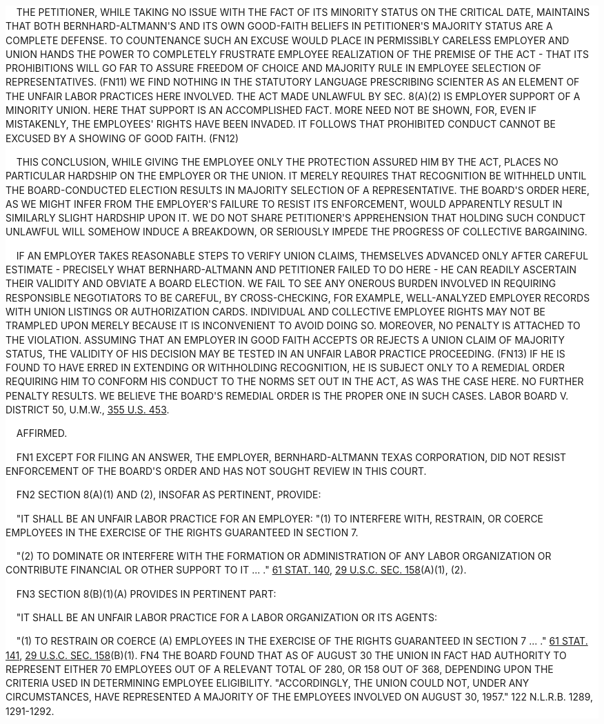     THE PETITIONER, WHILE TAKING NO ISSUE WITH THE FACT OF ITS MINORITY STATUS ON THE CRITICAL DATE, MAINTAINS THAT BOTH BERNHARD-ALTMANN'S AND ITS OWN GOOD-FAITH BELIEFS IN PETITIONER'S MAJORITY STATUS ARE A COMPLETE DEFENSE.  TO COUNTENANCE SUCH AN EXCUSE WOULD PLACE IN PERMISSIBLY CARELESS EMPLOYER AND UNION HANDS THE POWER TO COMPLETELY FRUSTRATE EMPLOYEE REALIZATION OF THE PREMISE OF THE ACT - THAT ITS PROHIBITIONS WILL GO FAR TO ASSURE FREEDOM OF CHOICE AND MAJORITY RULE IN EMPLOYEE SELECTION OF REPRESENTATIVES.  (FN11)  WE FIND NOTHING IN THE STATUTORY LANGUAGE PRESCRIBING SCIENTER AS AN ELEMENT OF THE UNFAIR LABOR PRACTICES HERE INVOLVED.  THE ACT MADE UNLAWFUL BY SEC. 8(A)(2) IS EMPLOYER SUPPORT OF A MINORITY UNION.  HERE THAT SUPPORT IS AN ACCOMPLISHED FACT.  MORE NEED NOT BE SHOWN, FOR, EVEN IF MISTAKENLY, THE EMPLOYEES' RIGHTS HAVE BEEN INVADED.  IT FOLLOWS THAT PROHIBITED CONDUCT CANNOT BE EXCUSED BY A SHOWING OF GOOD FAITH.  (FN12)

    THIS CONCLUSION, WHILE GIVING THE EMPLOYEE ONLY THE PROTECTION ASSURED HIM BY THE ACT, PLACES NO PARTICULAR HARDSHIP ON THE EMPLOYER OR THE UNION.  IT MERELY REQUIRES THAT RECOGNITION BE WITHHELD UNTIL THE BOARD-CONDUCTED ELECTION RESULTS IN MAJORITY SELECTION OF A REPRESENTATIVE.  THE BOARD'S ORDER HERE, AS WE MIGHT INFER FROM THE EMPLOYER'S FAILURE TO RESIST ITS ENFORCEMENT, WOULD APPARENTLY RESULT IN SIMILARLY SLIGHT HARDSHIP UPON IT.  WE DO NOT SHARE PETITIONER'S APPREHENSION THAT HOLDING SUCH CONDUCT UNLAWFUL WILL SOMEHOW INDUCE A BREAKDOWN, OR SERIOUSLY IMPEDE THE PROGRESS OF COLLECTIVE BARGAINING.

    IF AN EMPLOYER TAKES REASONABLE STEPS TO VERIFY UNION CLAIMS, THEMSELVES ADVANCED ONLY AFTER CAREFUL ESTIMATE - PRECISELY WHAT BERNHARD-ALTMANN AND PETITIONER FAILED TO DO HERE - HE CAN READILY ASCERTAIN THEIR VALIDITY AND OBVIATE A BOARD ELECTION.  WE FAIL TO SEE ANY ONEROUS BURDEN INVOLVED IN REQUIRING RESPONSIBLE NEGOTIATORS TO BE CAREFUL, BY CROSS-CHECKING, FOR EXAMPLE, WELL-ANALYZED EMPLOYER RECORDS WITH UNION LISTINGS OR AUTHORIZATION CARDS.  INDIVIDUAL AND COLLECTIVE EMPLOYEE RIGHTS MAY NOT BE TRAMPLED UPON MERELY BECAUSE IT IS INCONVENIENT TO AVOID DOING SO.  MOREOVER, NO PENALTY IS ATTACHED TO THE VIOLATION.  ASSUMING THAT AN EMPLOYER IN GOOD FAITH ACCEPTS OR REJECTS A UNION CLAIM OF MAJORITY STATUS, THE VALIDITY OF HIS DECISION MAY BE TESTED IN AN UNFAIR LABOR PRACTICE PROCEEDING.  (FN13)  IF HE IS FOUND TO HAVE ERRED IN EXTENDING OR WITHHOLDING RECOGNITION, HE IS SUBJECT ONLY TO A REMEDIAL ORDER REQUIRING HIM TO CONFORM HIS CONDUCT TO THE NORMS SET OUT IN THE ACT, AS WAS THE CASE HERE.  NO FURTHER PENALTY RESULTS.  WE BELIEVE THE BOARD'S REMEDIAL ORDER IS THE PROPER ONE IN SUCH CASES.  LABOR BOARD V. DISTRICT 50, U.M.W., [355 U.S. 453][/us/courts/scotus/usReporter/355/453].

    AFFIRMED.

    FN1  EXCEPT FOR FILING AN ANSWER, THE EMPLOYER, BERNHARD-ALTMANN TEXAS CORPORATION, DID NOT RESIST ENFORCEMENT OF THE BOARD'S ORDER AND HAS NOT SOUGHT REVIEW IN THIS COURT.

    FN2  SECTION 8(A)(1) AND (2), INSOFAR AS PERTINENT, PROVIDE:

    "IT SHALL BE AN UNFAIR LABOR PRACTICE FOR AN EMPLOYER:    "(1)  TO INTERFERE WITH, RESTRAIN, OR COERCE EMPLOYEES IN THE EXERCISE OF THE RIGHTS GUARANTEED IN SECTION 7.

    "(2)  TO DOMINATE OR INTERFERE WITH THE FORMATION OR ADMINISTRATION OF ANY LABOR ORGANIZATION OR CONTRIBUTE FINANCIAL OR OTHER SUPPORT TO IT  ...  ."  [61 STAT. 140][/us/stat/61/140], [29 U.S.C. SEC. 158][/us/usc/t29/s158](A)(1), (2).

    FN3  SECTION 8(B)(1)(A) PROVIDES IN PERTINENT PART:

    "IT SHALL BE AN UNFAIR LABOR PRACTICE FOR A LABOR ORGANIZATION OR ITS AGENTS:

    "(1)  TO RESTRAIN OR COERCE (A) EMPLOYEES IN THE EXERCISE OF THE RIGHTS GUARANTEED IN SECTION 7 ...  ."  [61 STAT. 141][/us/stat/61/141], [29 U.S.C. SEC. 158][/us/usc/t29/s158](B)(1).    FN4  THE BOARD FOUND THAT AS OF AUGUST 30 THE UNION IN FACT HAD AUTHORITY TO REPRESENT EITHER 70 EMPLOYEES OUT OF A RELEVANT TOTAL OF 280, OR 158 OUT OF 368, DEPENDING UPON THE CRITERIA USED IN DETERMINING EMPLOYEE ELIGIBILITY.  "ACCORDINGLY, THE UNION COULD NOT, UNDER ANY CIRCUMSTANCES, HAVE REPRESENTED A MAJORITY OF THE EMPLOYEES INVOLVED ON AUGUST 30, 1957."  122 N.L.R.B. 1289, 1291-1292.


[/us/courts/scotus/usReporter/366/731]: https://publicdocs.github.io/go/links?ns=uslm-x&ref=%2Fus%2Fcourts%2Fscotus%2FusReporter%2F366%2F731
[/us/courts/scotus/usReporter/364/811]: https://publicdocs.github.io/go/links?ns=uslm-x&ref=%2Fus%2Fcourts%2Fscotus%2FusReporter%2F364%2F811
[/us/courts/scotus/usReporter/362/274]: https://publicdocs.github.io/go/links?ns=uslm-x&ref=%2Fus%2Fcourts%2Fscotus%2FusReporter%2F362%2F274
[/us/courts/scotus/usReporter/321/332]: https://publicdocs.github.io/go/links?ns=uslm-x&ref=%2Fus%2Fcourts%2Fscotus%2FusReporter%2F321%2F332
[/us/courts/scotus/usReporter/348/96]: https://publicdocs.github.io/go/links?ns=uslm-x&ref=%2Fus%2Fcourts%2Fscotus%2FusReporter%2F348%2F96
[/us/courts/scotus/usReporter/303/261]: https://publicdocs.github.io/go/links?ns=uslm-x&ref=%2Fus%2Fcourts%2Fscotus%2FusReporter%2F303%2F261
[/us/courts/scotus/usReporter/355/453]: https://publicdocs.github.io/go/links?ns=uslm-x&ref=%2Fus%2Fcourts%2Fscotus%2FusReporter%2F355%2F453
[/us/stat/61/140]: https://publicdocs.github.io/go/links?ns=uslm&ref=%2Fus%2Fstat%2F61%2F140
[/us/usc/t29/s158]: https://publicdocs.github.io/go/links?ns=uslm&ref=%2Fus%2Fusc%2Ft29%2Fs158
[/us/stat/61/141]: https://publicdocs.github.io/go/links?ns=uslm&ref=%2Fus%2Fstat%2F61%2F141
[/us/usc/t29/s158]: https://publicdocs.github.io/go/links?ns=uslm&ref=%2Fus%2Fusc%2Ft29%2Fs158
[/us/stat/61/140]: https://publicdocs.github.io/go/links?ns=uslm&ref=%2Fus%2Fstat%2F61%2F140
[/us/usc/t29/s157]: https://publicdocs.github.io/go/links?ns=uslm&ref=%2Fus%2Fusc%2Ft29%2Fs157
[/us/stat/61/141]: https://publicdocs.github.io/go/links?ns=uslm&ref=%2Fus%2Fstat%2F61%2F141
[/us/usc/t29/s158]: https://publicdocs.github.io/go/links?ns=uslm&ref=%2Fus%2Fusc%2Ft29%2Fs158
[/us/courts/scotus/usReporter/300/515]: https://publicdocs.github.io/go/links?ns=uslm-x&ref=%2Fus%2Fcourts%2Fscotus%2FusReporter%2F300%2F515
[/us/courts/scotus/usReporter/305/197]: https://publicdocs.github.io/go/links?ns=uslm-x&ref=%2Fus%2Fcourts%2Fscotus%2FusReporter%2F305%2F197
[/us/courts/scotus/usReporter/362/274]: https://publicdocs.github.io/go/links?ns=uslm-x&ref=%2Fus%2Fcourts%2Fscotus%2FusReporter%2F362%2F274
[/us/courts/scotus/usReporter/257/184]: https://publicdocs.github.io/go/links?ns=uslm-x&ref=%2Fus%2Fcourts%2Fscotus%2FusReporter%2F257%2F184
[/us/courts/scotus/usReporter/355/453]: https://publicdocs.github.io/go/links?ns=uslm-x&ref=%2Fus%2Fcourts%2Fscotus%2FusReporter%2F355%2F453